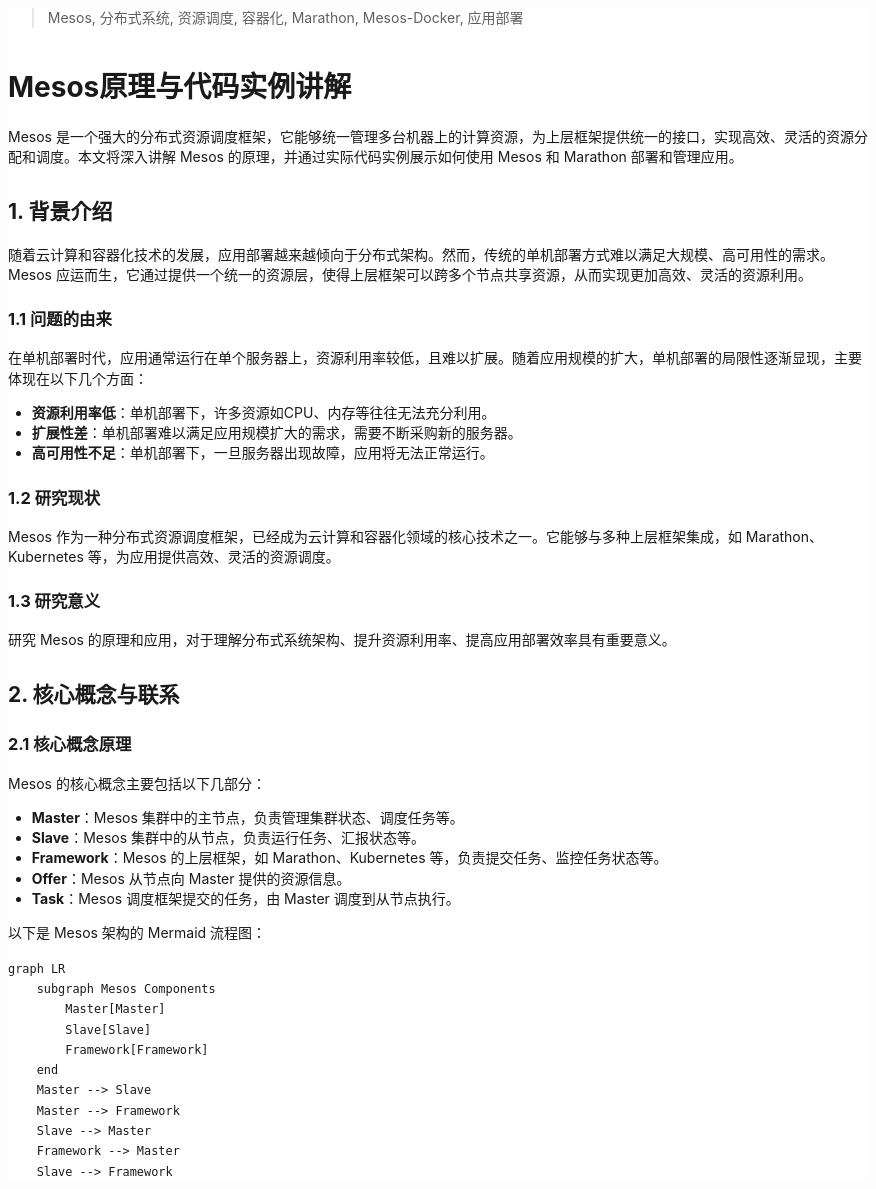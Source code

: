 
> Mesos, 分布式系统, 资源调度, 容器化, Marathon, Mesos-Docker, 应用部署

# Mesos原理与代码实例讲解

Mesos 是一个强大的分布式资源调度框架，它能够统一管理多台机器上的计算资源，为上层框架提供统一的接口，实现高效、灵活的资源分配和调度。本文将深入讲解 Mesos 的原理，并通过实际代码实例展示如何使用 Mesos 和 Marathon 部署和管理应用。

## 1. 背景介绍

随着云计算和容器化技术的发展，应用部署越来越倾向于分布式架构。然而，传统的单机部署方式难以满足大规模、高可用性的需求。Mesos 应运而生，它通过提供一个统一的资源层，使得上层框架可以跨多个节点共享资源，从而实现更加高效、灵活的资源利用。

### 1.1 问题的由来

在单机部署时代，应用通常运行在单个服务器上，资源利用率较低，且难以扩展。随着应用规模的扩大，单机部署的局限性逐渐显现，主要体现在以下几个方面：

- **资源利用率低**：单机部署下，许多资源如CPU、内存等往往无法充分利用。
- **扩展性差**：单机部署难以满足应用规模扩大的需求，需要不断采购新的服务器。
- **高可用性不足**：单机部署下，一旦服务器出现故障，应用将无法正常运行。

### 1.2 研究现状

Mesos 作为一种分布式资源调度框架，已经成为云计算和容器化领域的核心技术之一。它能够与多种上层框架集成，如 Marathon、Kubernetes 等，为应用提供高效、灵活的资源调度。

### 1.3 研究意义

研究 Mesos 的原理和应用，对于理解分布式系统架构、提升资源利用率、提高应用部署效率具有重要意义。

## 2. 核心概念与联系

### 2.1 核心概念原理

Mesos 的核心概念主要包括以下几部分：

- **Master**：Mesos 集群中的主节点，负责管理集群状态、调度任务等。
- **Slave**：Mesos 集群中的从节点，负责运行任务、汇报状态等。
- **Framework**：Mesos 的上层框架，如 Marathon、Kubernetes 等，负责提交任务、监控任务状态等。
- **Offer**：Mesos 从节点向 Master 提供的资源信息。
- **Task**：Mesos 调度框架提交的任务，由 Master 调度到从节点执行。

以下是 Mesos 架构的 Mermaid 流程图：

```mermaid
graph LR
    subgraph Mesos Components
        Master[Master]
        Slave[Slave]
        Framework[Framework]
    end
    Master --> Slave
    Master --> Framework
    Slave --> Master
    Framework --> Master
    Slave --> Framework
```
